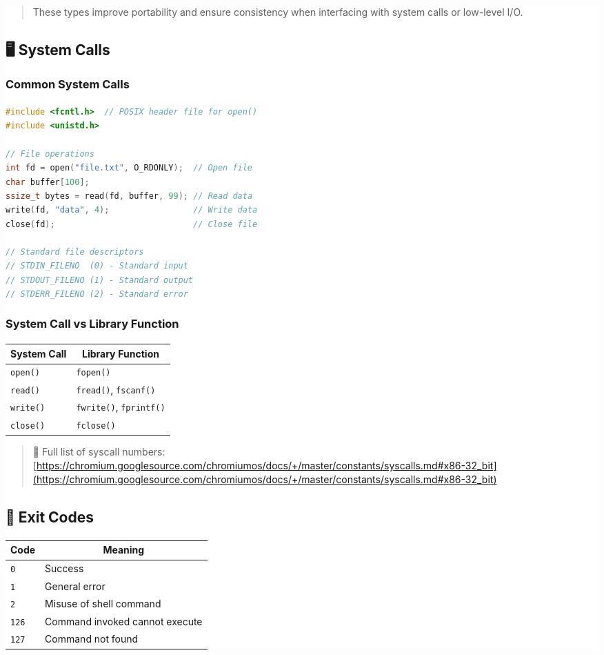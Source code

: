 > These types improve portability and ensure consistency when interfacing with system calls or low-level I/O.

## 🖥️ System Calls

### Common System Calls

```c
#include <fcntl.h>  // POSIX header file for open()
#include <unistd.h>

// File operations
int fd = open("file.txt", O_RDONLY);  // Open file
char buffer[100];
ssize_t bytes = read(fd, buffer, 99); // Read data
write(fd, "data", 4);                 // Write data
close(fd);                            // Close file

// Standard file descriptors
// STDIN_FILENO  (0) - Standard input
// STDOUT_FILENO (1) - Standard output
// STDERR_FILENO (2) - Standard error
```

### System Call vs Library Function

| System Call | Library Function        |
| ----------- | ----------------------- |
| `open()`    | `fopen()`               |
| `read()`    | `fread()`, `fscanf()`   |
| `write()`   | `fwrite()`, `fprintf()` |
| `close()`   | `fclose()`              |

> 📖 Full list of syscall numbers:
> [https://chromium.googlesource.com/chromiumos/docs/+/master/constants/syscalls.md#x86-32_bit](https://chromium.googlesource.com/chromiumos/docs/+/master/constants/syscalls.md#x86-32_bit)

## 🔢 Exit Codes

| Code  | Meaning                        |
| ----- | ------------------------------ |
| `0`   | Success                        |
| `1`   | General error                  |
| `2`   | Misuse of shell command        |
| `126` | Command invoked cannot execute |
| `127` | Command not found              |
